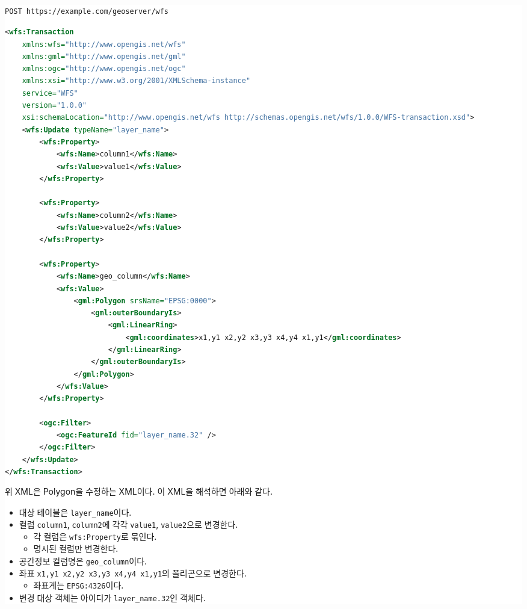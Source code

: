 ``` txt
POST https://example.com/geoserver/wfs
```

``` xml
<wfs:Transaction
	xmlns:wfs="http://www.opengis.net/wfs"
	xmlns:gml="http://www.opengis.net/gml"
	xmlns:ogc="http://www.opengis.net/ogc"
	xmlns:xsi="http://www.w3.org/2001/XMLSchema-instance"
	service="WFS"
	version="1.0.0"
	xsi:schemaLocation="http://www.opengis.net/wfs http://schemas.opengis.net/wfs/1.0.0/WFS-transaction.xsd">
	<wfs:Update typeName="layer_name">
		<wfs:Property>
			<wfs:Name>column1</wfs:Name>
			<wfs:Value>value1</wfs:Value>
		</wfs:Property>

		<wfs:Property>
			<wfs:Name>column2</wfs:Name>
			<wfs:Value>value2</wfs:Value>
		</wfs:Property>

		<wfs:Property>
			<wfs:Name>geo_column</wfs:Name>
			<wfs:Value>
				<gml:Polygon srsName="EPSG:0000">
					<gml:outerBoundaryIs>
						<gml:LinearRing>
							<gml:coordinates>x1,y1 x2,y2 x3,y3 x4,y4 x1,y1</gml:coordinates>
						</gml:LinearRing>
					</gml:outerBoundaryIs>
				</gml:Polygon>
			</wfs:Value>
		</wfs:Property>

		<ogc:Filter>
			<ogc:FeatureId fid="layer_name.32" />
		</ogc:Filter>
	</wfs:Update>
</wfs:Transaction>
```

위 XML은 Polygon을 수정하는 XML이다. 이 XML을 해석하면 아래와 같다.

* 대상 테이블은 `layer_name`이다.
* 컬럼 `column1`, `column2`에 각각 `value1`, `value2`으로 변경한다.
  * 각 컬럼은 `wfs:Property`로 묶인다.
  * 명시된 컬럼만 변경한다.
* 공간정보 컬럼명은 `geo_column`이다.
* 좌표 `x1,y1 x2,y2 x3,y3 x4,y4 x1,y1`의 폴리곤으로 변경한다.
  * 좌표계는 `EPSG:4326`이다.
* 변경 대상 객체는 아이디가 `layer_name.32`인 객체다.
